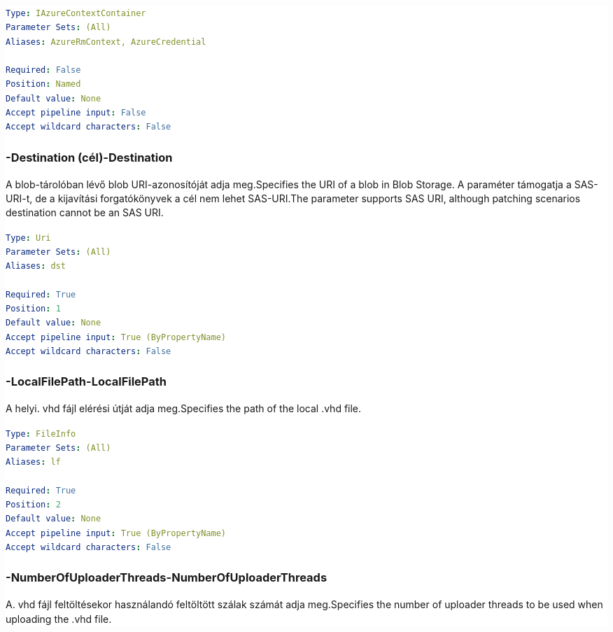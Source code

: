 ```yaml
Type: IAzureContextContainer
Parameter Sets: (All)
Aliases: AzureRmContext, AzureCredential

Required: False
Position: Named
Default value: None
Accept pipeline input: False
Accept wildcard characters: False
```

### <span data-ttu-id="8266a-130">-Destination (cél)</span><span class="sxs-lookup"><span data-stu-id="8266a-130">-Destination</span></span>
<span data-ttu-id="8266a-131">A blob-tárolóban lévő blob URI-azonosítóját adja meg.</span><span class="sxs-lookup"><span data-stu-id="8266a-131">Specifies the URI of a blob in Blob Storage.</span></span>
<span data-ttu-id="8266a-132">A paraméter támogatja a SAS-URI-t, de a kijavítási forgatókönyvek a cél nem lehet SAS-URI.</span><span class="sxs-lookup"><span data-stu-id="8266a-132">The parameter supports SAS URI, although patching scenarios destination cannot be an SAS URI.</span></span>

```yaml
Type: Uri
Parameter Sets: (All)
Aliases: dst

Required: True
Position: 1
Default value: None
Accept pipeline input: True (ByPropertyName)
Accept wildcard characters: False
```

### <span data-ttu-id="8266a-133">-LocalFilePath</span><span class="sxs-lookup"><span data-stu-id="8266a-133">-LocalFilePath</span></span>
<span data-ttu-id="8266a-134">A helyi. vhd fájl elérési útját adja meg.</span><span class="sxs-lookup"><span data-stu-id="8266a-134">Specifies the path of the local .vhd file.</span></span>

```yaml
Type: FileInfo
Parameter Sets: (All)
Aliases: lf

Required: True
Position: 2
Default value: None
Accept pipeline input: True (ByPropertyName)
Accept wildcard characters: False
```

### <span data-ttu-id="8266a-135">-NumberOfUploaderThreads</span><span class="sxs-lookup"><span data-stu-id="8266a-135">-NumberOfUploaderThreads</span></span>
<span data-ttu-id="8266a-136">A. vhd fájl feltöltésekor használandó feltöltött szálak számát adja meg.</span><span class="sxs-lookup"><span data-stu-id="8266a-136">Specifies the number of uploader threads to be used when uploading the .vhd file.</span></span>

